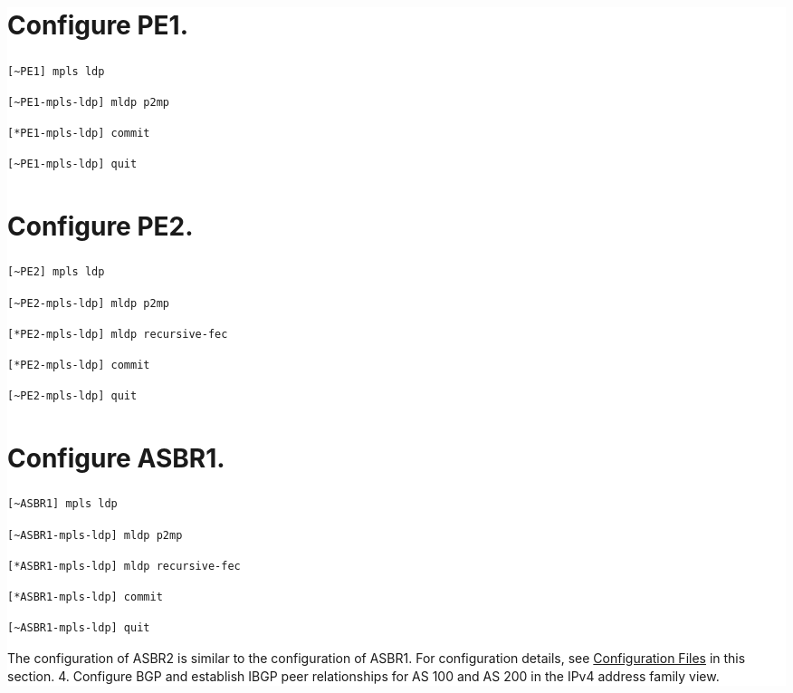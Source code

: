    
   
   # Configure PE1.
   
   ```
   [~PE1] mpls ldp
   ```
   ```
   [~PE1-mpls-ldp] mldp p2mp
   ```
   ```
   [*PE1-mpls-ldp] commit
   ```
   ```
   [~PE1-mpls-ldp] quit
   ```
   
   # Configure PE2.
   
   ```
   [~PE2] mpls ldp
   ```
   ```
   [~PE2-mpls-ldp] mldp p2mp
   ```
   ```
   [*PE2-mpls-ldp] mldp recursive-fec
   ```
   ```
   [*PE2-mpls-ldp] commit
   ```
   ```
   [~PE2-mpls-ldp] quit
   ```
   
   # Configure ASBR1.
   
   ```
   [~ASBR1] mpls ldp
   ```
   ```
   [~ASBR1-mpls-ldp] mldp p2mp
   ```
   ```
   [*ASBR1-mpls-ldp] mldp recursive-fec
   ```
   ```
   [*ASBR1-mpls-ldp] commit
   ```
   ```
   [~ASBR1-mpls-ldp] quit
   ```
   
   The configuration of ASBR2 is similar to the configuration of ASBR1. For configuration details, see [Configuration Files](#EN-US_TASK_0000001270193573__example567286690214042) in this section.
4. Configure BGP and establish IBGP peer relationships for AS 100 and AS 200 in the IPv4 address family view.
   